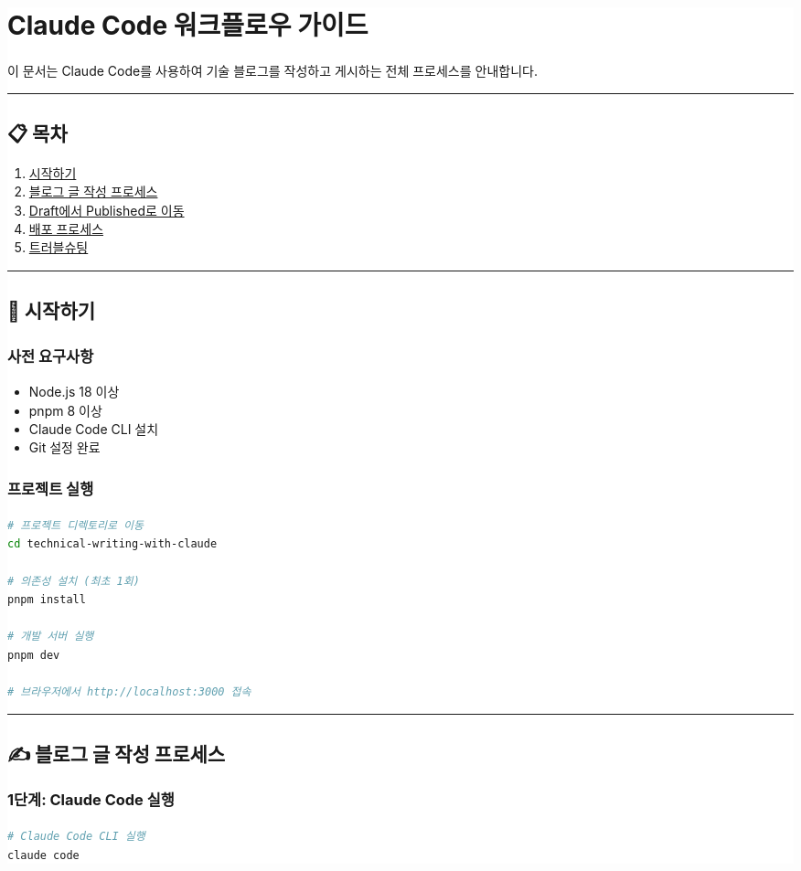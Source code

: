 # Claude Code 워크플로우 가이드

이 문서는 Claude Code를 사용하여 기술 블로그를 작성하고 게시하는 전체 프로세스를 안내합니다.

---

## 📋 목차

1. [시작하기](#시작하기)
2. [블로그 글 작성 프로세스](#블로그-글-작성-프로세스)
3. [Draft에서 Published로 이동](#draft에서-published로-이동)
4. [배포 프로세스](#배포-프로세스)
5. [트러블슈팅](#트러블슈팅)

---

## 🚀 시작하기

### 사전 요구사항

- Node.js 18 이상
- pnpm 8 이상
- Claude Code CLI 설치
- Git 설정 완료

### 프로젝트 실행

```bash
# 프로젝트 디렉토리로 이동
cd technical-writing-with-claude

# 의존성 설치 (최초 1회)
pnpm install

# 개발 서버 실행
pnpm dev

# 브라우저에서 http://localhost:3000 접속
```

---

## ✍️ 블로그 글 작성 프로세스

### 1단계: Claude Code 실행

```bash
# Claude Code CLI 실행
claude code
```
